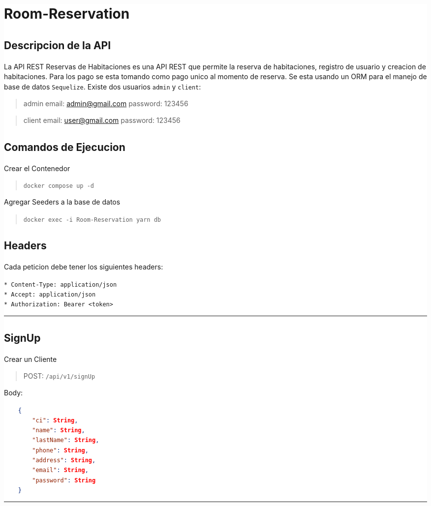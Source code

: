 # Room-Reservation

## Descripcion de la API

La API REST Reservas de Habitaciones es una API REST que permite la reserva de habitaciones, registro de usuario y creacion de habitaciones.
Para los pago se esta tomando como pago unico al momento de reserva.
Se esta usando un ORM para el manejo de base de datos `Sequelize`.
Existe dos usuarios `admin` y `client`:

> admin
> email: admin@gmail.com
> password: 123456

> client
> email: user@gmail.com
> password: 123456

## Comandos de Ejecucion

Crear el Contenedor

> `docker compose up -d`

Agregar Seeders a la base de datos

> `docker exec -i Room-Reservation yarn db`

## Headers

Cada peticion debe tener los siguientes headers:

    * Content-Type: application/json
    * Accept: application/json
    * Authorization: Bearer <token>

---

## SignUp

Crear un Cliente

> POST: `/api/v1/signUp`

Body:

```json
    {
        "ci": String,
        "name": String,
        "lastName": String,
        "phone": String,
        "address": String,
        "email": String,
        "password": String
    }
```

---